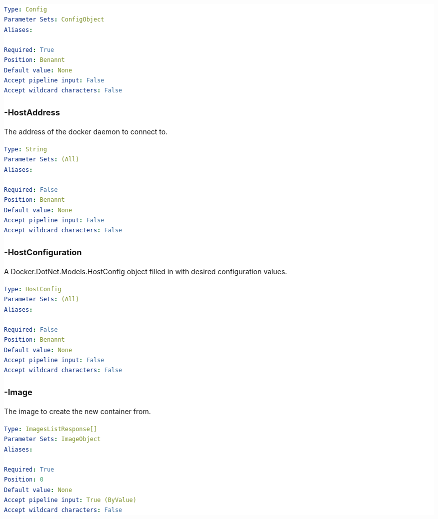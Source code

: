```yaml
Type: Config
Parameter Sets: ConfigObject
Aliases:

Required: True
Position: Benannt
Default value: None
Accept pipeline input: False
Accept wildcard characters: False
```

### -HostAddress
The address of the docker daemon to connect to.





```yaml
Type: String
Parameter Sets: (All)
Aliases:

Required: False
Position: Benannt
Default value: None
Accept pipeline input: False
Accept wildcard characters: False
```

### -HostConfiguration
A Docker.DotNet.Models.HostConfig object filled in with desired configuration values.





```yaml
Type: HostConfig
Parameter Sets: (All)
Aliases:

Required: False
Position: Benannt
Default value: None
Accept pipeline input: False
Accept wildcard characters: False
```

### -Image
The image to create the new container from.





```yaml
Type: ImagesListResponse[]
Parameter Sets: ImageObject
Aliases:

Required: True
Position: 0
Default value: None
Accept pipeline input: True (ByValue)
Accept wildcard characters: False
```
